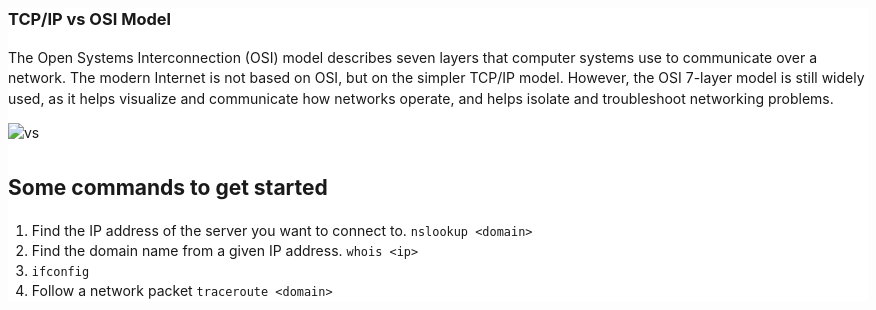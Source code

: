 ### TCP/IP vs OSI Model

The Open Systems Interconnection (OSI) model describes seven layers that computer systems use to communicate over a network. The modern Internet is not based on OSI, but on the simpler TCP/IP model. However, the OSI 7-layer model is still widely used, as it helps visualize and communicate how networks operate, and helps isolate and troubleshoot networking problems.

![vs](https://www.imperva.com/learn/wp-content/uploads/sites/13/2020/02/OSI-vs.-TCPIP-models.jpg.webp)

## Some commands to get started

1. Find the IP address of the server you want to connect to. `nslookup <domain>`
2. Find the domain name from a given IP address. `whois <ip>`
3. `ifconfig`
4. Follow a network packet `traceroute <domain>`


